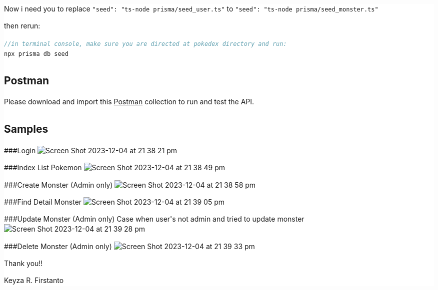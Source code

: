 Now i need you to replace `"seed": "ts-node prisma/seed_user.ts"` to `"seed": "ts-node prisma/seed_monster.ts"`

then rerun:
```javascript
//in terminal console, make sure you are directed at pokedex directory and run: 
npx prisma db seed
```

## Postman
Please download and import this [Postman](https://drive.google.com/file/d/1xscdGyrnyK4_Ns6U2OWXFsLYAw2dVqxh/view?usp=sharing) collection to run and test the API.




## Samples


###Login
<img width="1887" alt="Screen Shot 2023-12-04 at 21 38 21 pm" src="https://github.com/keyzafirstanto/pokedex/assets/82820858/adc2bdff-5bc2-487e-a90c-52842f6b7a8f">


###Index List Pokemon
<img width="1883" alt="Screen Shot 2023-12-04 at 21 38 49 pm" src="https://github.com/keyzafirstanto/pokedex/assets/82820858/2cd8c84e-3a93-4c82-ba30-deb7ea3a0d7c">


###Create Monster (Admin only)
<img width="1886" alt="Screen Shot 2023-12-04 at 21 38 58 pm" src="https://github.com/keyzafirstanto/pokedex/assets/82820858/3a880d97-9d2d-4573-ad83-058254d5354a">


###Find Detail Monster
<img width="1893" alt="Screen Shot 2023-12-04 at 21 39 05 pm" src="https://github.com/keyzafirstanto/pokedex/assets/82820858/1019060a-179d-4a3c-b4e1-4a6e871f7698">


###Update Monster (Admin only)
Case when user's not admin and tried to update monster
<img width="1881" alt="Screen Shot 2023-12-04 at 21 39 28 pm" src="https://github.com/keyzafirstanto/pokedex/assets/82820858/df21c5c2-cc0c-48cb-b573-1f5fe5272d6e">


###Delete Monster (Admin only)
<img width="1886" alt="Screen Shot 2023-12-04 at 21 39 33 pm" src="https://github.com/keyzafirstanto/pokedex/assets/82820858/0b4eee91-7391-43aa-8002-1071f240c3b9">


Thank you!!

Keyza R. Firstanto


